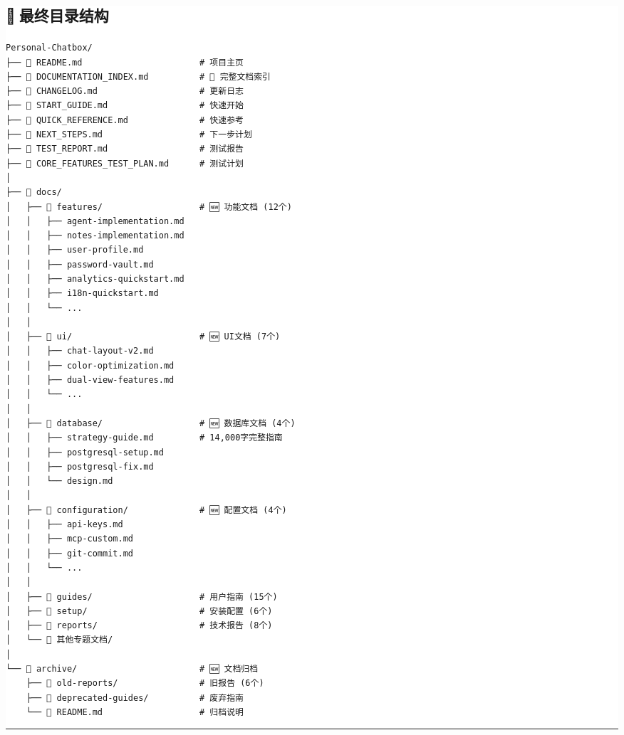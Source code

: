 
## 🎯 最终目录结构

```
Personal-Chatbox/
├── 📄 README.md                       # 项目主页
├── 📄 DOCUMENTATION_INDEX.md          # 📌 完整文档索引
├── 📄 CHANGELOG.md                    # 更新日志
├── 📄 START_GUIDE.md                  # 快速开始
├── 📄 QUICK_REFERENCE.md              # 快速参考
├── 📄 NEXT_STEPS.md                   # 下一步计划
├── 📄 TEST_REPORT.md                  # 测试报告
├── 📄 CORE_FEATURES_TEST_PLAN.md      # 测试计划
│
├── 📁 docs/
│   ├── 📁 features/                   # 🆕 功能文档 (12个)
│   │   ├── agent-implementation.md
│   │   ├── notes-implementation.md
│   │   ├── user-profile.md
│   │   ├── password-vault.md
│   │   ├── analytics-quickstart.md
│   │   ├── i18n-quickstart.md
│   │   └── ...
│   │
│   ├── 📁 ui/                         # 🆕 UI文档 (7个)
│   │   ├── chat-layout-v2.md
│   │   ├── color-optimization.md
│   │   ├── dual-view-features.md
│   │   └── ...
│   │
│   ├── 📁 database/                   # 🆕 数据库文档 (4个)
│   │   ├── strategy-guide.md         # 14,000字完整指南
│   │   ├── postgresql-setup.md
│   │   ├── postgresql-fix.md
│   │   └── design.md
│   │
│   ├── 📁 configuration/              # 🆕 配置文档 (4个)
│   │   ├── api-keys.md
│   │   ├── mcp-custom.md
│   │   ├── git-commit.md
│   │   └── ...
│   │
│   ├── 📁 guides/                     # 用户指南 (15个)
│   ├── 📁 setup/                      # 安装配置 (6个)
│   ├── 📁 reports/                    # 技术报告 (8个)
│   └── 📁 其他专题文档/
│
└── 📁 archive/                        # 🆕 文档归档
    ├── 📁 old-reports/                # 旧报告 (6个)
    ├── 📁 deprecated-guides/          # 废弃指南
    └── 📄 README.md                   # 归档说明
```

---